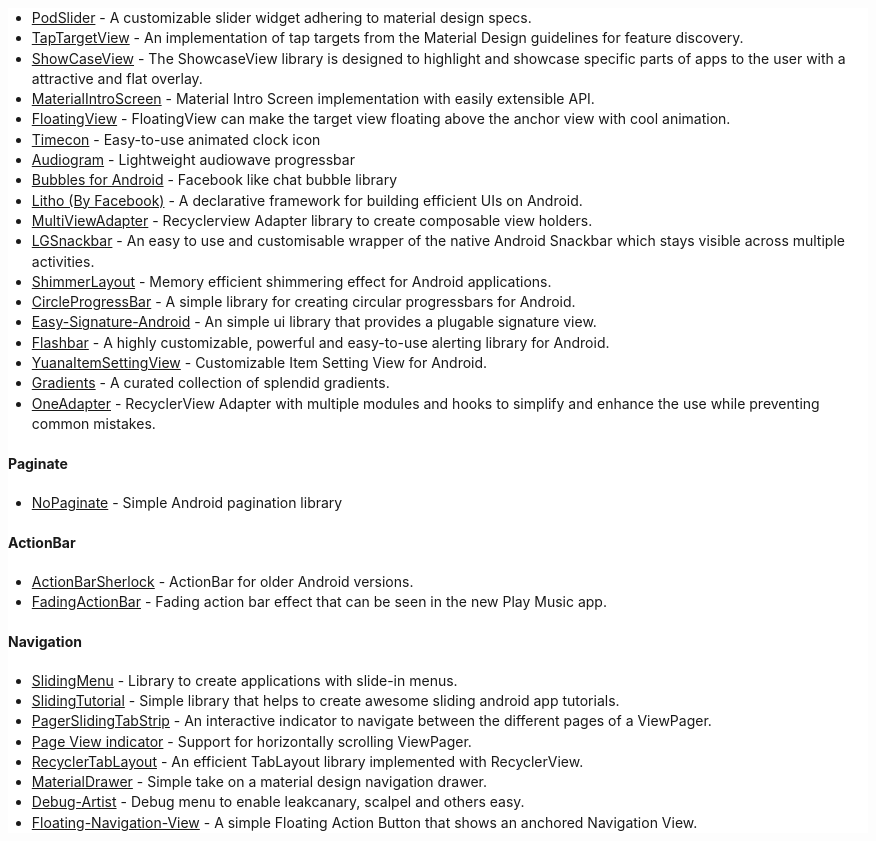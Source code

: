 - [PodSlider](https://github.com/bhargavms/PodSLider) - A customizable slider widget adhering to material design specs.
- [TapTargetView](https://github.com/KeepSafe/TapTargetView) - An implementation of tap targets from the Material Design guidelines for feature discovery.
- [ShowCaseView](https://github.com/mreram/ShowCaseView) - The ShowcaseView library is designed to highlight and showcase specific parts of apps to the user with a attractive and flat overlay.
- [MaterialIntroScreen](https://github.com/TangoAgency/material-intro-screen) - Material Intro Screen implementation with easily extensible API.
- [FloatingView](https://github.com/UFreedom/FloatingView) - FloatingView can make the target view floating above the anchor view with cool animation.
- [Timecon](https://github.com/alxrm/animated-clock-icon) - Easy-to-use animated clock icon
- [Audiogram](https://github.com/alxrm/audiowave-progressbar) - Lightweight audiowave progressbar
- [Bubbles for Android](https://github.com/txusballesteros/bubbles-for-android) - Facebook like chat bubble library
- [Litho (By Facebook)](https://github.com/facebook/litho) - A declarative framework for building efficient UIs on Android.
- [MultiViewAdapter](https://github.com/DevAhamed/MultiViewAdapter) - Recyclerview Adapter library to create composable view holders.
- [LGSnackbar](https://github.com/loregr/LGSnackbar) - An easy to use and customisable wrapper of the native Android Snackbar which stays visible across multiple activities.
- [ShimmerLayout](https://github.com/team-supercharge/ShimmerLayout) - Memory efficient shimmering effect for Android applications.
- [CircleProgressBar](https://github.com/emre1512/CircleProgressBar) - A simple library for creating circular progressbars for Android.
- [Easy-Signature-Android](https://github.com/smalam119/Easy-Signature-Android) - An simple ui library that provides a plugable signature view.
- [Flashbar](https://github.com/aritraroy/Flashbar) - A highly customizable, powerful and easy-to-use alerting library for Android.
- [YuanaItemSettingView](https://github.com/andhikayuana/YuanaItemSettingView) - Customizable Item Setting View for Android.
- [Gradients](https://github.com/bakhtiyork/gradients) - A curated collection of splendid gradients.
- [OneAdapter](https://github.com/ironSource/OneAdapter) - RecyclerView Adapter with multiple modules and hooks to simplify and enhance the use while preventing common mistakes.

#### Paginate
- [NoPaginate](https://github.com/NoNews/NoPaginate) - Simple Android pagination library

#### ActionBar
- [ActionBarSherlock](http://actionbarsherlock.com) - ActionBar for older Android versions.
- [FadingActionBar](https://github.com/ManuelPeinado/FadingActionBar) - Fading action bar effect that can be seen in the new Play Music app.

#### Navigation
- [SlidingMenu](https://github.com/jfeinstein10/SlidingMenu) - Library to create applications with slide-in menus.
- [SlidingTutorial](https://github.com/Cleveroad/slidingtutorial-android) - Simple library that helps to create awesome sliding android app tutorials.
- [PagerSlidingTabStrip](https://github.com/astuetz/PagerSlidingTabStrip) - An interactive indicator to navigate between the different pages of a ViewPager.
- [Page View indicator](https://github.com/JakeWharton/ViewPagerIndicator) - Support for horizontally scrolling ViewPager.
- [RecyclerTabLayout](https://github.com/nshmura/RecyclerTabLayout) - An efficient TabLayout library implemented with RecyclerView.
- [MaterialDrawer](https://github.com/mikepenz/MaterialDrawer) - Simple take on a material design navigation drawer.
- [Debug-Artist](https://github.com/BaristaVentures/android-debug-artist) - Debug menu to enable leakcanary, scalpel and others easy.
- [Floating-Navigation-View](https://github.com/andremion/Floating-Navigation-View) - A simple Floating Action Button that shows an anchored Navigation View.

